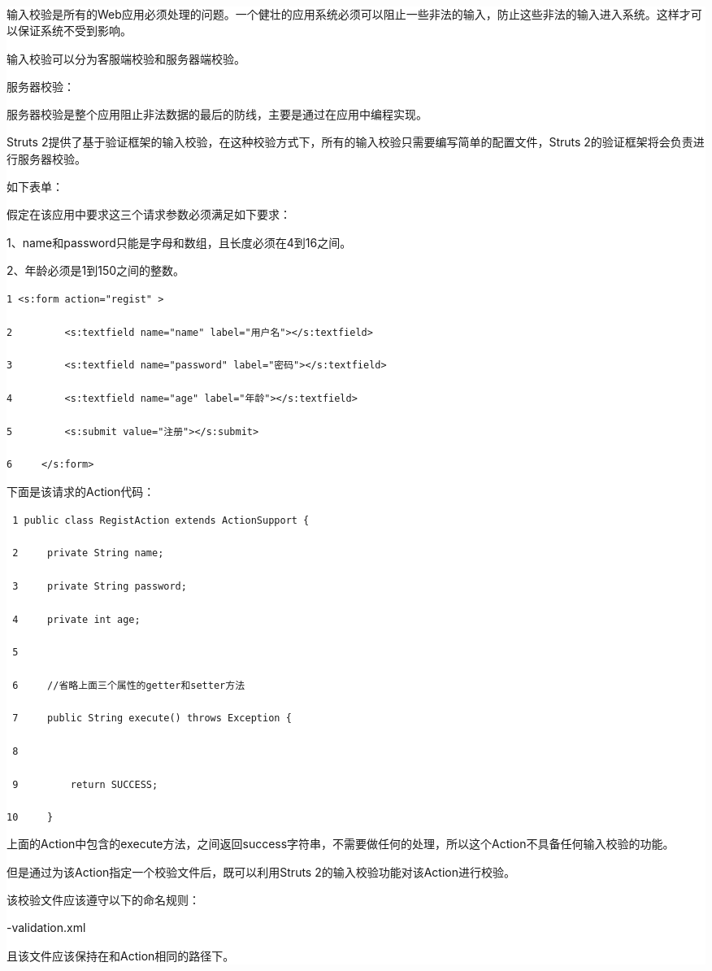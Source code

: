 输入校验是所有的Web应用必须处理的问题。一个健壮的应用系统必须可以阻止一些非法的输入，防止这些非法的输入进入系统。这样才可以保证系统不受到影响。

输入校验可以分为客服端校验和服务器端校验。

服务器校验：

服务器校验是整个应用阻止非法数据的最后的防线，主要是通过在应用中编程实现。

Struts 2提供了基于验证框架的输入校验，在这种校验方式下，所有的输入校验只需要编写简单的配置文件，Struts 2的验证框架将会负责进行服务器校验。

如下表单：

假定在该应用中要求这三个请求参数必须满足如下要求：

1、name和password只能是字母和数组，且长度必须在4到16之间。

2、年龄必须是1到150之间的整数。

    
    
    1 <s:form action="regist" >

    2         <s:textfield name="name" label="用户名"></s:textfield>

    3         <s:textfield name="password" label="密码"></s:textfield>

    4         <s:textfield name="age" label="年龄"></s:textfield>

    5         <s:submit value="注册"></s:submit>

    6     </s:form>

下面是该请求的Action代码：

    
    
     1 public class RegistAction extends ActionSupport {

     2     private String name;

     3     private String password;

     4     private int age;

     5 

     6     //省略上面三个属性的getter和setter方法

     7     public String execute() throws Exception {

     8         

     9         return SUCCESS;

    10     }

  
上面的Action中包含的execute方法，之间返回success字符串，不需要做任何的处理，所以这个Action不具备任何输入校验的功能。

但是通过为该Action指定一个校验文件后，既可以利用Struts 2的输入校验功能对该Action进行校验。

该校验文件应该遵守以下的命名规则：

<Action name>-validation.xml

且该文件应该保持在和Action相同的路径下。
